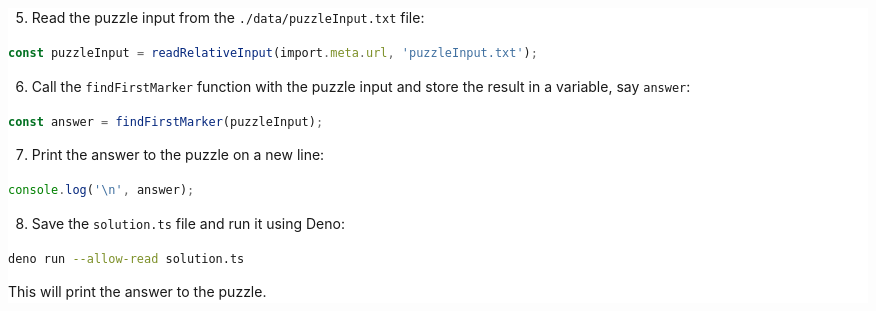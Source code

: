 5. Read the puzzle input from the `./data/puzzleInput.txt` file:

```typescript
const puzzleInput = readRelativeInput(import.meta.url, 'puzzleInput.txt');
```

6. Call the `findFirstMarker` function with the puzzle input and store the result in a variable, say `answer`:

```typescript
const answer = findFirstMarker(puzzleInput);
```

7. Print the answer to the puzzle on a new line:

```typescript
console.log('\n', answer);
```

8. Save the `solution.ts` file and run it using Deno:

```bash
deno run --allow-read solution.ts
```

This will print the answer to the puzzle.
